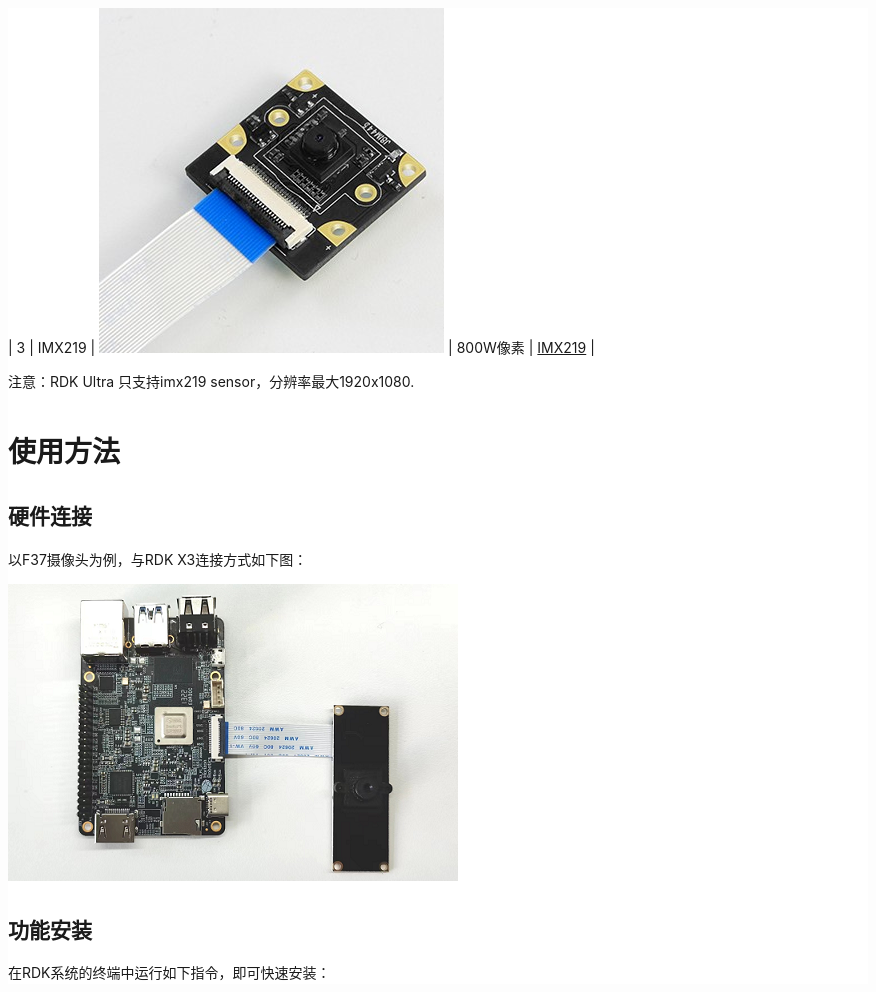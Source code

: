 | 3    | IMX219 | ![IMX219](image/IMX219.jpg) | 800W像素 | [IMX219](https://detail.tmall.com/item.htm?abbucket=9&id=710344235988&rn=259e73f46059c2e6fc9de133ba9ddddf&spm=a1z10.5-b-s.w4011-22651484606.159.55df6a83NWrGPi) |

注意：RDK Ultra 只支持imx219 sensor，分辨率最大1920x1080.


# 使用方法

## 硬件连接

以F37摄像头为例，与RDK X3连接方式如下图：

  ![image-X3-PI-Camera](./image/image-X3-PI-Camera.png)


## 功能安装

在RDK系统的终端中运行如下指令，即可快速安装：
